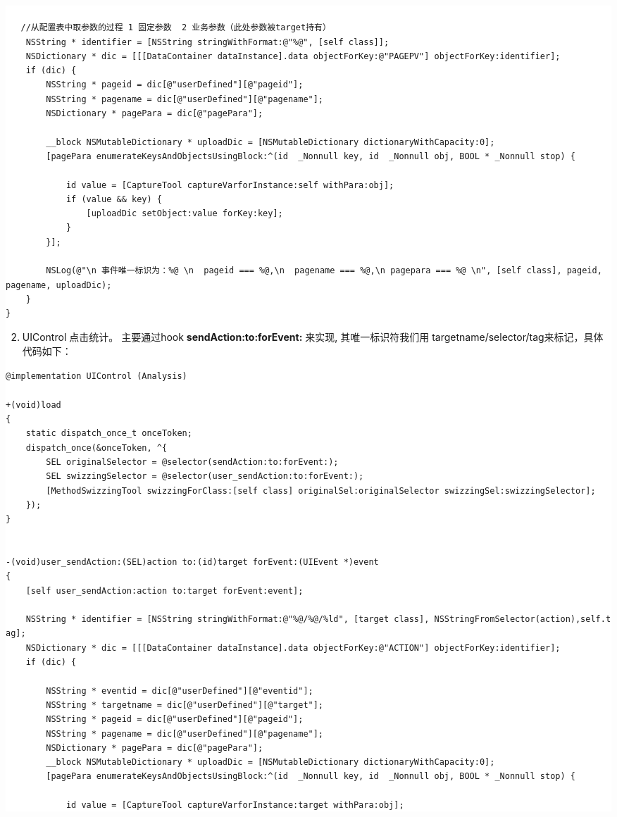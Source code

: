 ```

   //从配置表中取参数的过程 1 固定参数  2 业务参数（此处参数被target持有）
    NSString * identifier = [NSString stringWithFormat:@"%@", [self class]];
    NSDictionary * dic = [[[DataContainer dataInstance].data objectForKey:@"PAGEPV"] objectForKey:identifier];
    if (dic) {
        NSString * pageid = dic[@"userDefined"][@"pageid"];
        NSString * pagename = dic[@"userDefined"][@"pagename"];
        NSDictionary * pagePara = dic[@"pagePara"];
        
        __block NSMutableDictionary * uploadDic = [NSMutableDictionary dictionaryWithCapacity:0];
        [pagePara enumerateKeysAndObjectsUsingBlock:^(id  _Nonnull key, id  _Nonnull obj, BOOL * _Nonnull stop) {
            
            id value = [CaptureTool captureVarforInstance:self withPara:obj];
            if (value && key) {
                [uploadDic setObject:value forKey:key];
            }
        }];
        
        NSLog(@"\n 事件唯一标识为：%@ \n  pageid === %@,\n  pagename === %@,\n pagepara === %@ \n", [self class], pageid, pagename, uploadDic);
    }
}
```


2. UIControl 点击统计。
主要通过hook  **sendAction:to:forEvent:** 来实现, 其唯一标识符我们用 targetname/selector/tag来标记，具体代码如下：
~~~
@implementation UIControl (Analysis)

+(void)load
{
    static dispatch_once_t onceToken;
    dispatch_once(&onceToken, ^{
        SEL originalSelector = @selector(sendAction:to:forEvent:);
        SEL swizzingSelector = @selector(user_sendAction:to:forEvent:);
        [MethodSwizzingTool swizzingForClass:[self class] originalSel:originalSelector swizzingSel:swizzingSelector];
    });
}


-(void)user_sendAction:(SEL)action to:(id)target forEvent:(UIEvent *)event
{
    [self user_sendAction:action to:target forEvent:event];
    
    NSString * identifier = [NSString stringWithFormat:@"%@/%@/%ld", [target class], NSStringFromSelector(action),self.tag];
    NSDictionary * dic = [[[DataContainer dataInstance].data objectForKey:@"ACTION"] objectForKey:identifier];
    if (dic) {
        
        NSString * eventid = dic[@"userDefined"][@"eventid"];
        NSString * targetname = dic[@"userDefined"][@"target"];
        NSString * pageid = dic[@"userDefined"][@"pageid"];
        NSString * pagename = dic[@"userDefined"][@"pagename"];
        NSDictionary * pagePara = dic[@"pagePara"];
        __block NSMutableDictionary * uploadDic = [NSMutableDictionary dictionaryWithCapacity:0];
        [pagePara enumerateKeysAndObjectsUsingBlock:^(id  _Nonnull key, id  _Nonnull obj, BOOL * _Nonnull stop) {
            
            id value = [CaptureTool captureVarforInstance:target withPara:obj];
~~~